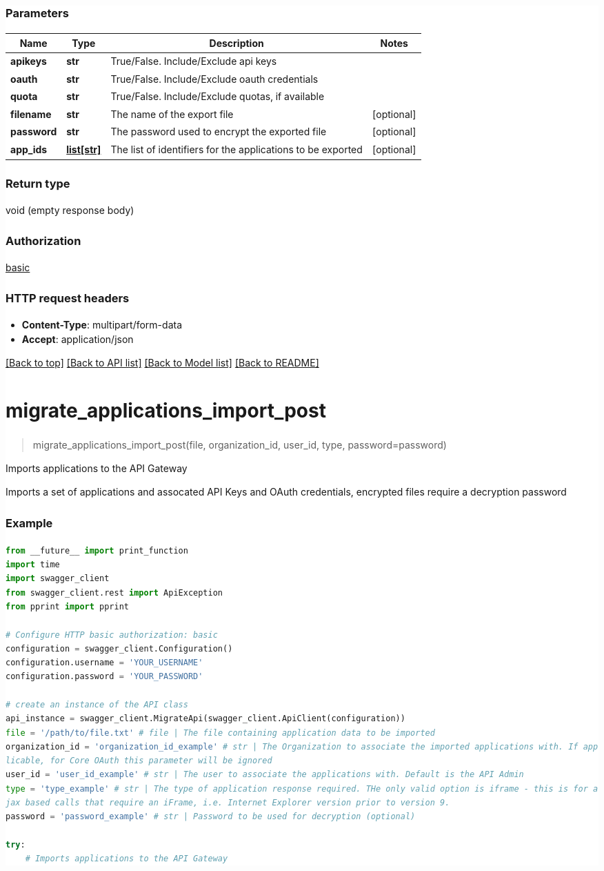 ### Parameters

Name | Type | Description  | Notes
------------- | ------------- | ------------- | -------------
 **apikeys** | **str**| True/False. Include/Exclude api keys | 
 **oauth** | **str**| True/False. Include/Exclude oauth credentials | 
 **quota** | **str**| True/False. Include/Exclude quotas, if available | 
 **filename** | **str**| The name of the export file | [optional] 
 **password** | **str**| The password used to encrypt the exported file | [optional] 
 **app_ids** | [**list[str]**](str.md)| The list of identifiers for the applications to be exported | [optional] 

### Return type

void (empty response body)

### Authorization

[basic](../README.md#basic)

### HTTP request headers

 - **Content-Type**: multipart/form-data
 - **Accept**: application/json

[[Back to top]](#) [[Back to API list]](../README.md#documentation-for-api-endpoints) [[Back to Model list]](../README.md#documentation-for-models) [[Back to README]](../README.md)

# **migrate_applications_import_post**
> migrate_applications_import_post(file, organization_id, user_id, type, password=password)

Imports applications to the API Gateway

Imports a set of applications and assocated API Keys and OAuth credentials, encrypted files require a decryption password

### Example
```python
from __future__ import print_function
import time
import swagger_client
from swagger_client.rest import ApiException
from pprint import pprint

# Configure HTTP basic authorization: basic
configuration = swagger_client.Configuration()
configuration.username = 'YOUR_USERNAME'
configuration.password = 'YOUR_PASSWORD'

# create an instance of the API class
api_instance = swagger_client.MigrateApi(swagger_client.ApiClient(configuration))
file = '/path/to/file.txt' # file | The file containing application data to be imported
organization_id = 'organization_id_example' # str | The Organization to associate the imported applications with. If applicable, for Core OAuth this parameter will be ignored
user_id = 'user_id_example' # str | The user to associate the applications with. Default is the API Admin
type = 'type_example' # str | The type of application response required. THe only valid option is iframe - this is for ajax based calls that require an iFrame, i.e. Internet Explorer version prior to version 9.
password = 'password_example' # str | Password to be used for decryption (optional)

try:
    # Imports applications to the API Gateway
```